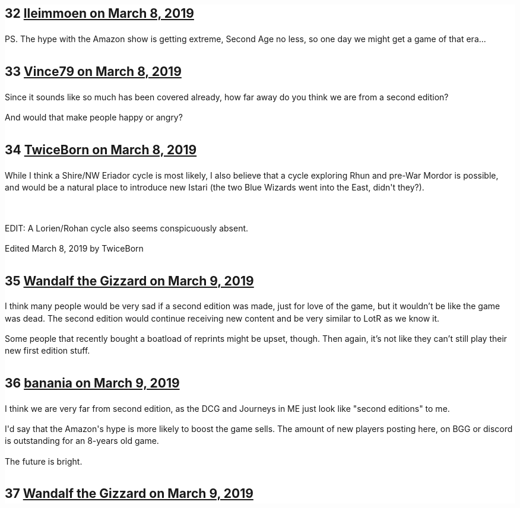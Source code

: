 ## 32 [lleimmoen on March 8, 2019](https://community.fantasyflightgames.com/topic/291801-guess-the-new-cycle/?do=findComment&comment=3642503)

PS. The hype with the Amazon show is getting extreme, Second Age no less, so one day we might get a game of that era...

## 33 [Vince79 on March 8, 2019](https://community.fantasyflightgames.com/topic/291801-guess-the-new-cycle/?do=findComment&comment=3643095)

Since it sounds like so much has been covered already, how far away do you think we are from a second edition?

And would that make people happy or angry?

## 34 [TwiceBorn on March 8, 2019](https://community.fantasyflightgames.com/topic/291801-guess-the-new-cycle/?do=findComment&comment=3643296)

While I think a Shire/NW Eriador cycle is most likely, I also believe that a cycle exploring Rhun and pre-War Mordor is possible, and would be a natural place to introduce new Istari (the two Blue Wizards went into the East, didn't they?).

 

EDIT: A Lorien/Rohan cycle also seems conspicuously absent.

Edited March 8, 2019 by TwiceBorn

## 35 [Wandalf the Gizzard on March 9, 2019](https://community.fantasyflightgames.com/topic/291801-guess-the-new-cycle/?do=findComment&comment=3643503)

I think many people would be very sad if a second edition was made, just for love of the game, but it wouldn’t be like the game was dead. The second edition would continue receiving new content and be very similar to LotR as we know it.

Some people that recently bought a boatload of reprints might be upset, though. Then again, it’s not like they can’t still play their new first edition stuff.

## 36 [banania on March 9, 2019](https://community.fantasyflightgames.com/topic/291801-guess-the-new-cycle/?do=findComment&comment=3643657)

I think we are very far from second edition, as the DCG and Journeys in ME just look like "second editions" to me.

I'd say that the Amazon's hype is more likely to boost the game sells. The amount of new players posting here, on BGG or discord is outstanding for an 8-years old game.

The future is bright.

## 37 [Wandalf the Gizzard on March 9, 2019](https://community.fantasyflightgames.com/topic/291801-guess-the-new-cycle/?do=findComment&comment=3643767)
